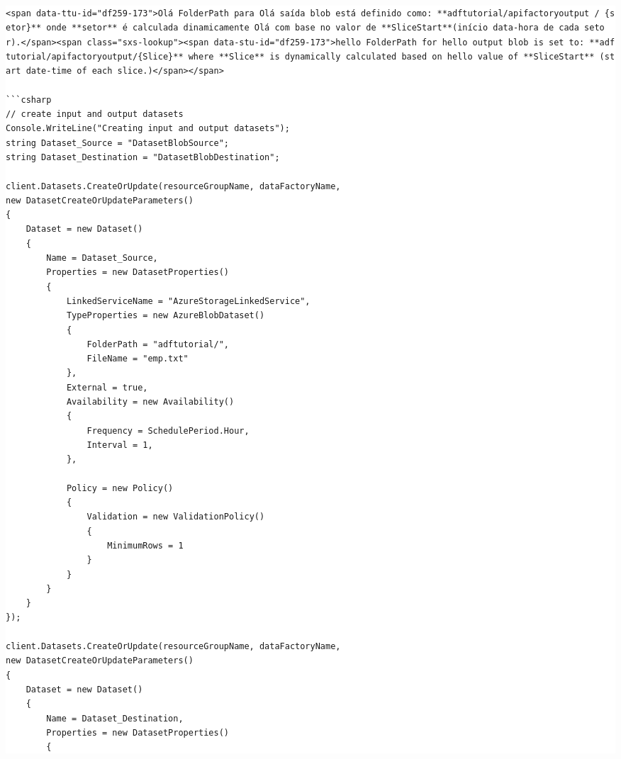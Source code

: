     <span data-ttu-id="df259-173">Olá FolderPath para Olá saída blob está definido como: **adftutorial/apifactoryoutput / {setor}** onde **setor** é calculada dinamicamente Olá com base no valor de **SliceStart**(início data-hora de cada setor).</span><span class="sxs-lookup"><span data-stu-id="df259-173">hello FolderPath for hello output blob is set to: **adftutorial/apifactoryoutput/{Slice}** where **Slice** is dynamically calculated based on hello value of **SliceStart** (start date-time of each slice.)</span></span>

    ```csharp
    // create input and output datasets
    Console.WriteLine("Creating input and output datasets");
    string Dataset_Source = "DatasetBlobSource";
    string Dataset_Destination = "DatasetBlobDestination";
    
    client.Datasets.CreateOrUpdate(resourceGroupName, dataFactoryName,
    new DatasetCreateOrUpdateParameters()
    {
        Dataset = new Dataset()
        {
            Name = Dataset_Source,
            Properties = new DatasetProperties()
            {
                LinkedServiceName = "AzureStorageLinkedService",
                TypeProperties = new AzureBlobDataset()
                {
                    FolderPath = "adftutorial/",
                    FileName = "emp.txt"
                },
                External = true,
                Availability = new Availability()
                {
                    Frequency = SchedulePeriod.Hour,
                    Interval = 1,
                },
    
                Policy = new Policy()
                {
                    Validation = new ValidationPolicy()
                    {
                        MinimumRows = 1
                    }
                }
            }
        }
    });
    
    client.Datasets.CreateOrUpdate(resourceGroupName, dataFactoryName,
    new DatasetCreateOrUpdateParameters()
    {
        Dataset = new Dataset()
        {
            Name = Dataset_Destination,
            Properties = new DatasetProperties()
            {
    